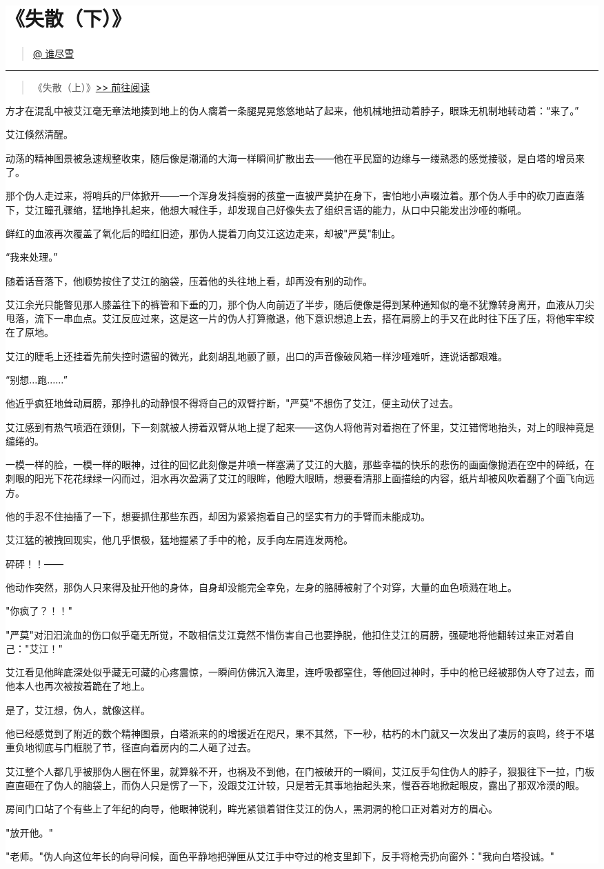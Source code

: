 # 《失散（下）》
> [@ 谁尽雪](https://weibo.com/u/7773797918) 
---
>《失散（上）》[>> 前往阅读](失散.html) 

方才在混乱中被艾江毫无章法地揍到地上的伪人瘸着一条腿晃晃悠悠地站了起来，他机械地扭动着脖子，眼珠无机制地转动着：“来了。”

艾江倏然清醒。

动荡的精神图景被急速规整收束，随后像是潮涌的大海一样瞬间扩散出去——他在平民窟的边缘与一缕熟悉的感觉接驳，是白塔的增员来了。

那个伪人走过来，将哨兵的尸体掀开——一个浑身发抖瘦弱的孩童一直被严莫护在身下，害怕地小声啜泣着。那个伪人手中的砍刀直直落下，艾江瞳孔骤缩，猛地挣扎起来，他想大喊住手，却发现自己好像失去了组织言语的能力，从口中只能发出沙哑的嘶吼。

鲜红的血液再次覆盖了氧化后的暗红旧迹，那伪人提着刀向艾江这边走来，却被"严莫"制止。

“我来处理。”

随着话音落下，他顺势按住了艾江的脑袋，压着他的头往地上看，却再没有别的动作。

艾江余光只能瞥见那人膝盖往下的裤管和下垂的刀，那个伪人向前迈了半步，随后便像是得到某种通知似的毫不犹豫转身离开，血液从刀尖甩落，流下一串血点。艾江反应过来，这是这一片的伪人打算撤退，他下意识想追上去，搭在肩膀上的手又在此时往下压了压，将他牢牢绞在了原地。

艾江的睫毛上还挂着先前失控时遗留的微光，此刻胡乱地颤了颤，出口的声音像破风箱一样沙哑难听，连说话都艰难。

“别想…跑……”

他近乎疯狂地耸动肩膀，那挣扎的动静恨不得将自己的双臂拧断，"严莫"不想伤了艾江，便主动伏了过去。

艾江感到有热气喷洒在颈侧，下一刻就被人捞着双臂从地上提了起来——这伪人将他背对着抱在了怀里，艾江错愕地抬头，对上的眼神竟是缱绻的。

一模一样的脸，一模一样的眼神，过往的回忆此刻像是井喷一样塞满了艾江的大脑，那些幸福的快乐的悲伤的画面像抛洒在空中的碎纸，在刺眼的阳光下花花绿绿一闪而过，泪水再次盈满了艾江的眼眸，他瞪大眼睛，想要看清那上面描绘的内容，纸片却被风吹着翻了个面飞向远方。

他的手忍不住抽搐了一下，想要抓住那些东西，却因为紧紧抱着自己的坚实有力的手臂而未能成功。

艾江猛的被拽回现实，他几乎恨极，猛地握紧了手中的枪，反手向左肩连发两枪。

砰砰！！——

他动作突然，那伪人只来得及扯开他的身体，自身却没能完全幸免，左身的胳膊被射了个对穿，大量的血色喷溅在地上。

"你疯了？！！"

"严莫"对汩汩流血的伤口似乎毫无所觉，不敢相信艾江竟然不惜伤害自己也要挣脱，他扣住艾江的肩膀，强硬地将他翻转过来正对着自己："艾江！"

艾江看见他眸底深处似乎藏无可藏的心疼震惊，一瞬间仿佛沉入海里，连呼吸都窒住，等他回过神时，手中的枪已经被那伪人夺了过去，而他本人也再次被按着跪在了地上。

是了，艾江想，伪人，就像这样。

他已经感觉到了附近的数个精神图景，白塔派来的的增援近在咫尺，果不其然，下一秒，枯朽的木门就又一次发出了凄厉的哀鸣，终于不堪重负地彻底与门框脱了节，径直向着房内的二人砸了过去。

艾江整个人都几乎被那伪人圈在怀里，就算躲不开，也祸及不到他，在门被破开的一瞬间，艾江反手勾住伪人的脖子，狠狠往下一拉，门板直直砸在了伪人的脑袋上，而伪人只是愣了一下，没跟艾江计较，只是若无其事地抬起头来，慢吞吞地掀起眼皮，露出了那双冷漠的眼。

房间门口站了个有些上了年纪的向导，他眼神锐利，眸光紧锁着钳住艾江的伪人，黑洞洞的枪口正对着对方的眉心。

"放开他。"

"老师。"伪人向这位年长的向导问候，面色平静地把弹匣从艾江手中夺过的枪支里卸下，反手将枪壳扔向窗外："我向白塔投诚。"
